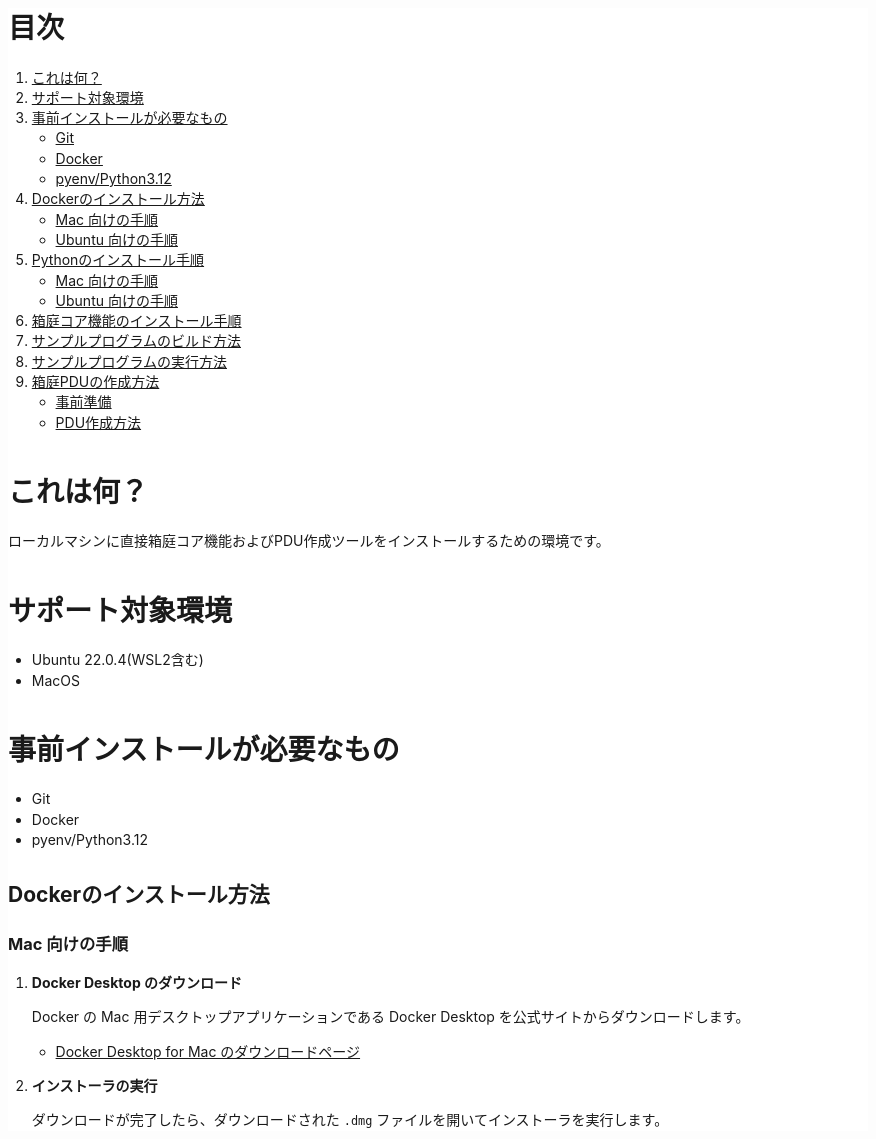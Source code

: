 # 目次

1. [これは何？](#これは何)
2. [サポート対象環境](#サポート対象環境)
3. [事前インストールが必要なもの](#事前インストールが必要なもの)
   - [Git](#git)
   - [Docker](#docker)
   - [pyenv/Python3.12](#pyenv-python312)
4. [Dockerのインストール方法](#dockerのインストール方法)
   - [Mac 向けの手順](#mac-向けの手順)
   - [Ubuntu 向けの手順](#ubuntu-向けの手順)
5. [Pythonのインストール手順](#pythonのインストール手順)
   - [Mac 向けの手順](#mac-向けの手順-1)
   - [Ubuntu 向けの手順](#ubuntu-向けの手順-1)
6. [箱庭コア機能のインストール手順](#箱庭コア機能のインストール手順)
7. [サンプルプログラムのビルド方法](#サンプルプログラムのビルド方法)
8. [サンプルプログラムの実行方法](#サンプルプログラムの実行方法)
9. [箱庭PDUの作成方法](#箱庭pduの作成方法)
   - [事前準備](#事前準備)
   - [PDU作成方法](#pdu作成方法)

# これは何？

ローカルマシンに直接箱庭コア機能およびPDU作成ツールをインストールするための環境です。


# サポート対象環境

- Ubuntu 22.0.4(WSL2含む)
- MacOS

# 事前インストールが必要なもの

- Git
- Docker
- pyenv/Python3.12

## Dockerのインストール方法

### Mac 向けの手順

1. **Docker Desktop のダウンロード**

   Docker の Mac 用デスクトップアプリケーションである Docker Desktop を公式サイトからダウンロードします。

   - [Docker Desktop for Mac のダウンロードページ](https://www.docker.com/products/docker-desktop)

2. **インストーラの実行**

   ダウンロードが完了したら、ダウンロードされた `.dmg` ファイルを開いてインストーラを実行します。
